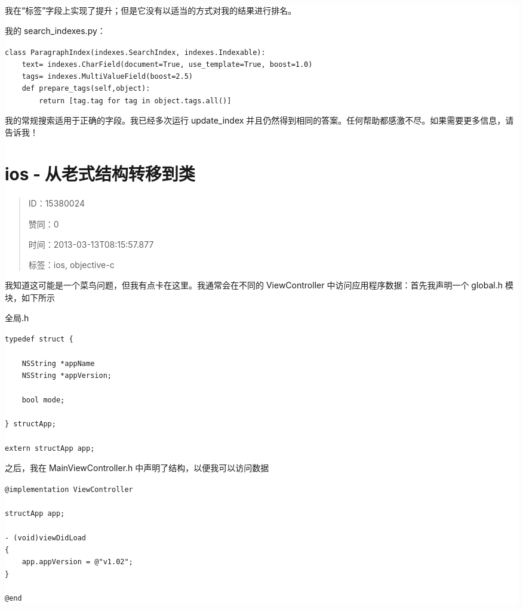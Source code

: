 我在“标签”字段上实现了提升；但是它没有以适当的方式对我的结果进行排名。

我的 search_indexes.py：

```
class ParagraphIndex(indexes.SearchIndex, indexes.Indexable):
    text= indexes.CharField(document=True, use_template=True, boost=1.0)
    tags= indexes.MultiValueField(boost=2.5)
    def prepare_tags(self,object):
        return [tag.tag for tag in object.tags.all()] 
```

我的常规搜索适用于正确的字段。我已经多次运行 update_index 并且仍然得到相同的答案。任何帮助都感激不尽。如果需要更多信息，请告诉我！

# ios - 从老式结构转移到类

> ID：15380024
> 
> 赞同：0
> 
> 时间：2013-03-13T08:15:57.877
> 
> 标签：ios, objective-c

我知道这可能是一个菜鸟问题，但我有点卡在这里。我通常会在不同的 ViewController 中访问应用程序数据：首先我声明一个 global.h 模块，如下所示

全局.h

```
typedef struct {

    NSString *appName
    NSString *appVersion;

    bool mode;

} structApp;

extern structApp app; 
```

之后，我在 MainViewController.h 中声明了结构，以便我可以访问数据

```
@implementation ViewController

structApp app;

- (void)viewDidLoad
{
    app.appVersion = @"v1.02";
}

@end 
```
